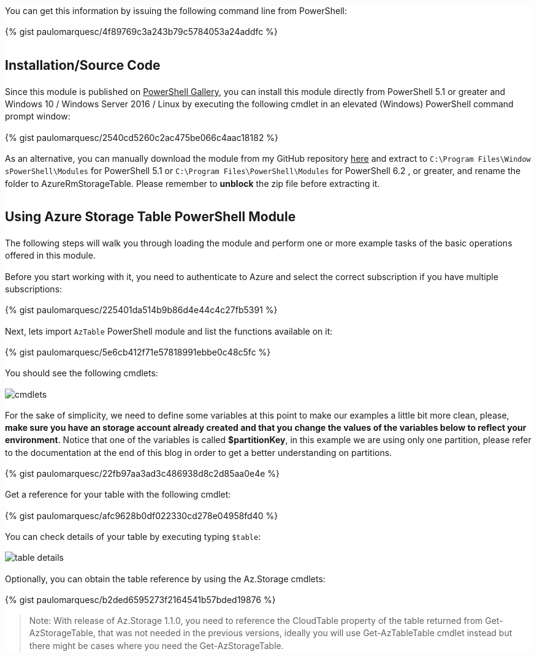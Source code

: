You can get this information by issuing the following command line from PowerShell:

{% gist paulomarquesc/4f89769c3a243b79c5784053a24addfc %}
 
## Installation/Source Code<a name="install"></a>
Since this module is published on [PowerShell Gallery](https://www.powershellgallery.com/packages/AzTable), you can install this module directly from PowerShell 5.1 or greater and Windows 10 / Windows Server 2016 / Linux by executing the following cmdlet in an elevated (Windows) PowerShell command prompt window:

{% gist paulomarquesc/2540cd5260c2ac475be066c4aac18182 %}
 
As an alternative, you can manually download the module from my GitHub repository [here](https://github.com/paulomarquesc/AzureRmStorageTable) and extract to `C:\Program Files\WindowsPowerShell\Modules` for PowerShell 5.1 or  `C:\Program Files\PowerShell\Modules` for PowerShell 6.2 , or greater, and rename the folder to AzureRmStorageTable. Please remember to **unblock** the zip file before extracting it.

## Using Azure Storage Table PowerShell Module<a name="psstoragetable"></a>
The following steps will walk you through loading the module and perform one or more example tasks of the basic operations offered in this module.

Before you start working with it, you need to authenticate to Azure and select the correct subscription if you have multiple subscriptions:

{% gist paulomarquesc/225401da514b9b86d4e44c4c27fb5391 %}

Next, lets import `AzTable` PowerShell module and list the functions available on it:

{% gist paulomarquesc/5e6cb412f71e57818991ebbe0c48c5fc %}

You should see the following cmdlets:

![cmdlets](/media/cmdlets.png)

For the sake of simplicity, we need to define some variables at this point to make our examples a little bit more clean, please, **make sure you have an storage account already created and that you change the values of the variables below to reflect your environment**. Notice that one of the variables is called **$partitionKey**, in this example we are using only one partition, please refer to the documentation at the end of this blog in order to get a better understanding on partitions.

{% gist paulomarquesc/22fb97aa3ad3c486938d8c2d85aa0e4e %}

Get a reference for your table with the following cmdlet:

{% gist paulomarquesc/afc9628b0df022330cd278e04958fd40 %}

You can check details of your table by executing typing `$table`:

![table details](/media/table_details.png)

Optionally, you can obtain the table reference by using the Az.Storage cmdlets:

{% gist paulomarquesc/b2ded6595273f2164541b57bded19876 %}

> Note: With release of Az.Storage 1.1.0, you need to reference the CloudTable property of the table returned from Get-AzStorageTable, that was not needed in the previous versions, ideally you will use Get-AzTableTable cmdlet instead but there might be cases where you need the Get-AzStorageTable.
